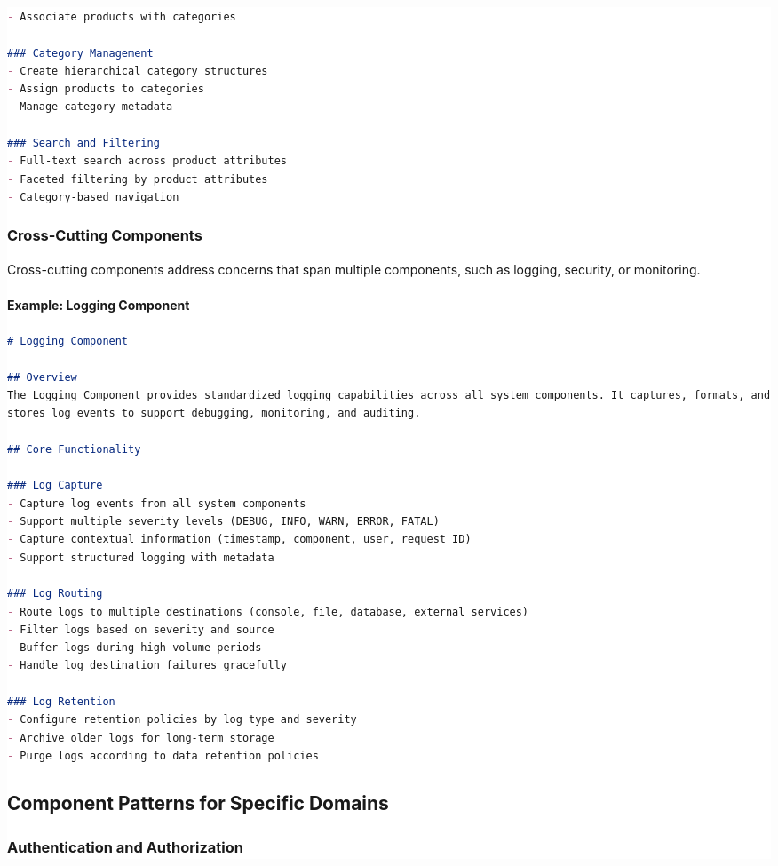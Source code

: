 ```markdown
- Associate products with categories

### Category Management
- Create hierarchical category structures
- Assign products to categories
- Manage category metadata

### Search and Filtering
- Full-text search across product attributes
- Faceted filtering by product attributes
- Category-based navigation
```

### Cross-Cutting Components

Cross-cutting components address concerns that span multiple components, such as logging, security, or monitoring.

#### Example: Logging Component

```markdown
# Logging Component

## Overview
The Logging Component provides standardized logging capabilities across all system components. It captures, formats, and stores log events to support debugging, monitoring, and auditing.

## Core Functionality

### Log Capture
- Capture log events from all system components
- Support multiple severity levels (DEBUG, INFO, WARN, ERROR, FATAL)
- Capture contextual information (timestamp, component, user, request ID)
- Support structured logging with metadata

### Log Routing
- Route logs to multiple destinations (console, file, database, external services)
- Filter logs based on severity and source
- Buffer logs during high-volume periods
- Handle log destination failures gracefully

### Log Retention
- Configure retention policies by log type and severity
- Archive older logs for long-term storage
- Purge logs according to data retention policies
```

## Component Patterns for Specific Domains

### Authentication and Authorization
